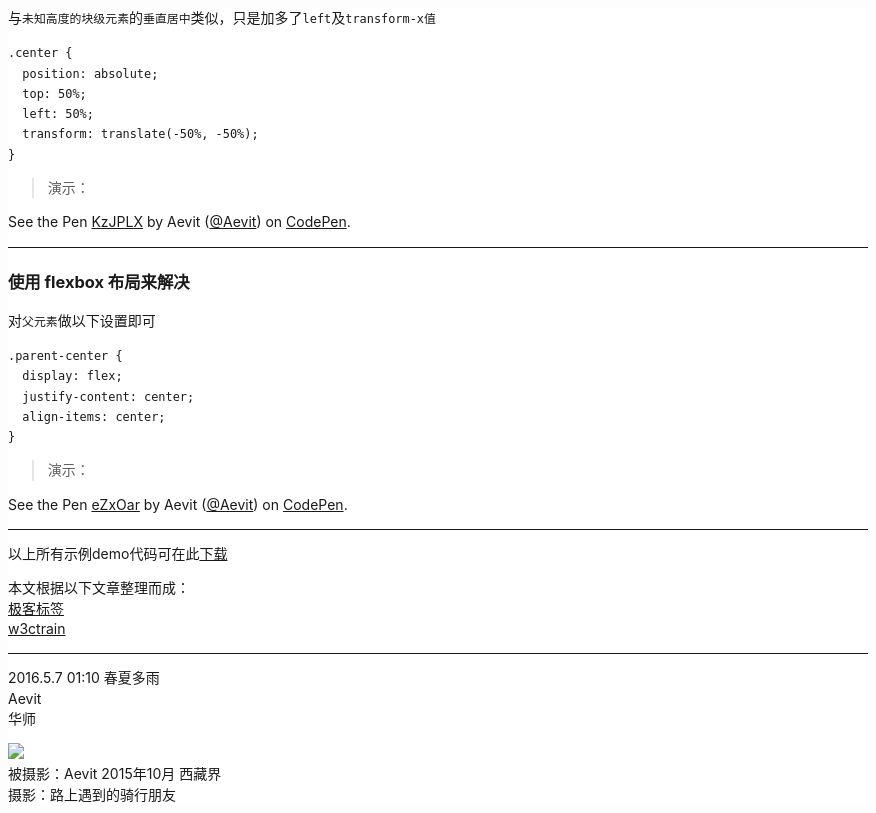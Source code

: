 与`未知高度的块级元素`的`垂直居中`类似，只是加多了`left`及`transform-x值`


```
.center {
  position: absolute;
  top: 50%;
  left: 50%;
  transform: translate(-50%, -50%);
}
```


> 演示：

See the Pen [KzJPLX](https://codepen.io/Aevit/pen/KzJPLX/) by Aevit ([@Aevit](http://codepen.io/Aevit)) on [CodePen](http://codepen.io).

* * *

### 使用 flexbox 布局来解决

对`父元素`做以下设置即可


```
.parent-center {
  display: flex;
  justify-content: center;
  align-items: center;
}
```


> 演示：

See the Pen [eZxOar](https://codepen.io/Aevit/pen/eZxOar/) by Aevit ([@Aevit](http://codepen.io/Aevit)) on [CodePen](http://codepen.io).

* * *

以上所有示例demo代码可在此[下载](http://pan.baidu.com/s/1nuG9YWT)

本文根据以下文章整理而成：  
[极客标签](http://www.gbtags.com/gb/gbliblist/20.htm)  
[w3ctrain](http://w3ctrain.com/2015/12/07/about-center/)

* * *

2016.5.7 01:10 春夏多雨  
Aevit  
华师

[![](http://file.arvit.xyz/033db02f2426d7cff6ee6df084f820841462554475.jpeg)](http://file.arvit.xyz/033db02f2426d7cff6ee6df084f820841462554475.jpeg)  
被摄影：Aevit 2015年10月 西藏界  
摄影：路上遇到的骑行朋友